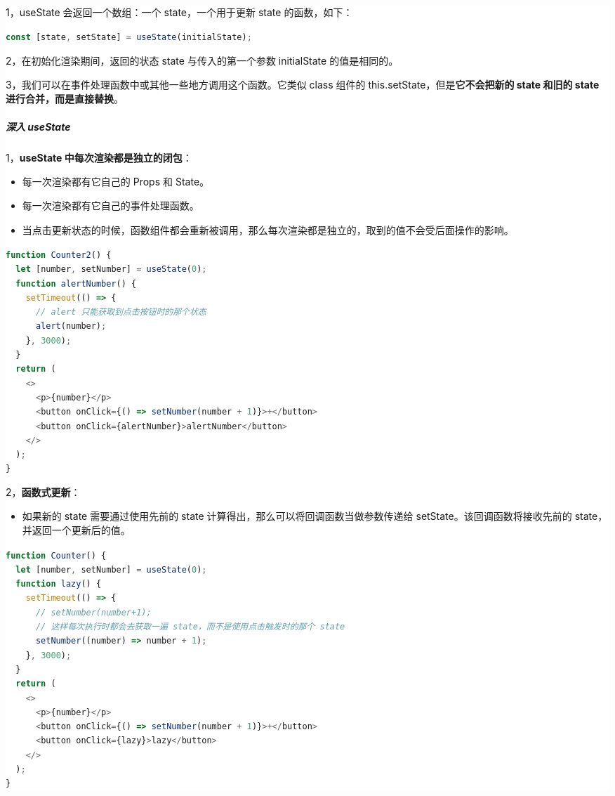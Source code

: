1，useState 会返回一个数组：一个 state，一个用于更新 state 的函数，如下：

```js
const [state, setState] = useState(initialState);
```

2，在初始化渲染期间，返回的状态 state 与传入的第一个参数 initialState 的值是相同的。

3，我们可以在事件处理函数中或其他一些地方调用这个函数。它类似 class 组件的 this.setState，但是**它不会把新的 state 和旧的 state 进行合并，而是直接替换**。

##### 深入 useState

1，**useState 中每次渲染都是独立的闭包**：

- 每一次渲染都有它自己的 Props 和 State。

- 每一次渲染都有它自己的事件处理函数。

- 当点击更新状态的时候，函数组件都会重新被调用，那么每次渲染都是独立的，取到的值不会受后面操作的影响。

```js
function Counter2() {
  let [number, setNumber] = useState(0);
  function alertNumber() {
    setTimeout(() => {
      // alert 只能获取到点击按钮时的那个状态
      alert(number);
    }, 3000);
  }
  return (
    <>
      <p>{number}</p>
      <button onClick={() => setNumber(number + 1)}>+</button>
      <button onClick={alertNumber}>alertNumber</button>
    </>
  );
}
```

2，**函数式更新**：

- 如果新的 state 需要通过使用先前的 state 计算得出，那么可以将回调函数当做参数传递给 setState。该回调函数将接收先前的 state，并返回一个更新后的值。

```js
function Counter() {
  let [number, setNumber] = useState(0);
  function lazy() {
    setTimeout(() => {
      // setNumber(number+1);
      // 这样每次执行时都会去获取一遍 state，而不是使用点击触发时的那个 state
      setNumber((number) => number + 1);
    }, 3000);
  }
  return (
    <>
      <p>{number}</p>
      <button onClick={() => setNumber(number + 1)}>+</button>
      <button onClick={lazy}>lazy</button>
    </>
  );
}
```

